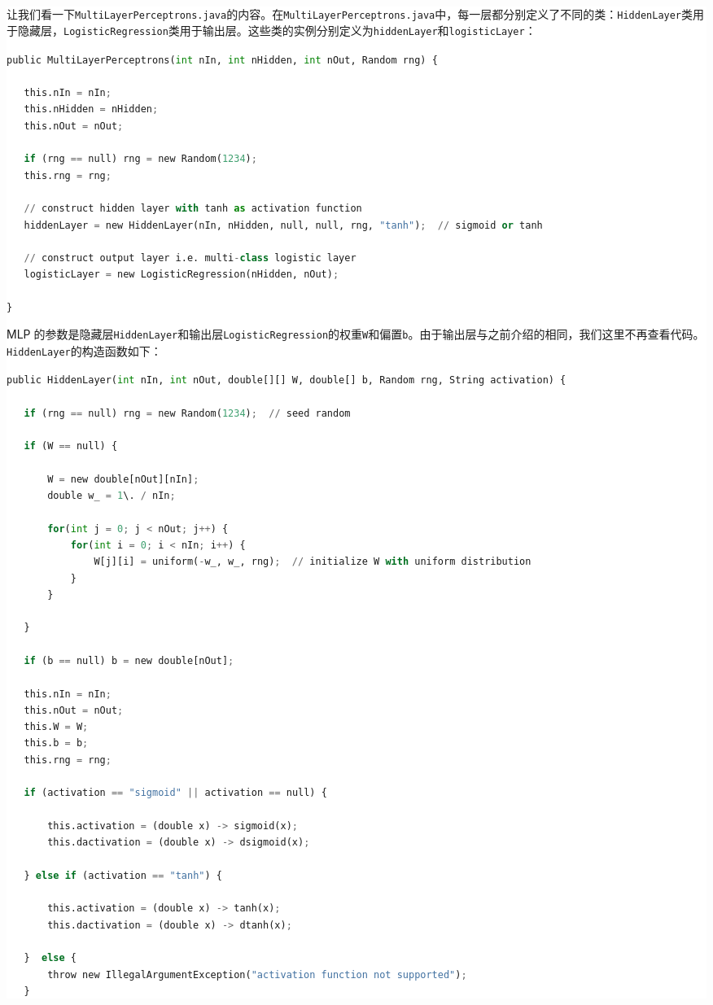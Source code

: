 让我们看一下`MultiLayerPerceptrons.java`的内容。在`MultiLayerPerceptrons.java`中，每一层都分别定义了不同的类：`HiddenLayer`类用于隐藏层，`LogisticRegression`类用于输出层。这些类的实例分别定义为`hiddenLayer`和`logisticLayer`：

```py
public MultiLayerPerceptrons(int nIn, int nHidden, int nOut, Random rng) {

   this.nIn = nIn;
   this.nHidden = nHidden;
   this.nOut = nOut;

   if (rng == null) rng = new Random(1234);
   this.rng = rng;

   // construct hidden layer with tanh as activation function
   hiddenLayer = new HiddenLayer(nIn, nHidden, null, null, rng, "tanh");  // sigmoid or tanh

   // construct output layer i.e. multi-class logistic layer
   logisticLayer = new LogisticRegression(nHidden, nOut);

}
```

MLP 的参数是隐藏层`HiddenLayer`和输出层`LogisticRegression`的权重`W`和偏置`b`。由于输出层与之前介绍的相同，我们这里不再查看代码。`HiddenLayer`的构造函数如下：

```py
public HiddenLayer(int nIn, int nOut, double[][] W, double[] b, Random rng, String activation) {

   if (rng == null) rng = new Random(1234);  // seed random

   if (W == null) {

       W = new double[nOut][nIn];
       double w_ = 1\. / nIn;

       for(int j = 0; j < nOut; j++) {
           for(int i = 0; i < nIn; i++) {
               W[j][i] = uniform(-w_, w_, rng);  // initialize W with uniform distribution
           }
       }

   }

   if (b == null) b = new double[nOut];

   this.nIn = nIn;
   this.nOut = nOut;
   this.W = W;
   this.b = b;
   this.rng = rng;

   if (activation == "sigmoid" || activation == null) {

       this.activation = (double x) -> sigmoid(x);
       this.dactivation = (double x) -> dsigmoid(x);

   } else if (activation == "tanh") {

       this.activation = (double x) -> tanh(x);
       this.dactivation = (double x) -> dtanh(x);

   }  else {
       throw new IllegalArgumentException("activation function not supported");
   }

```